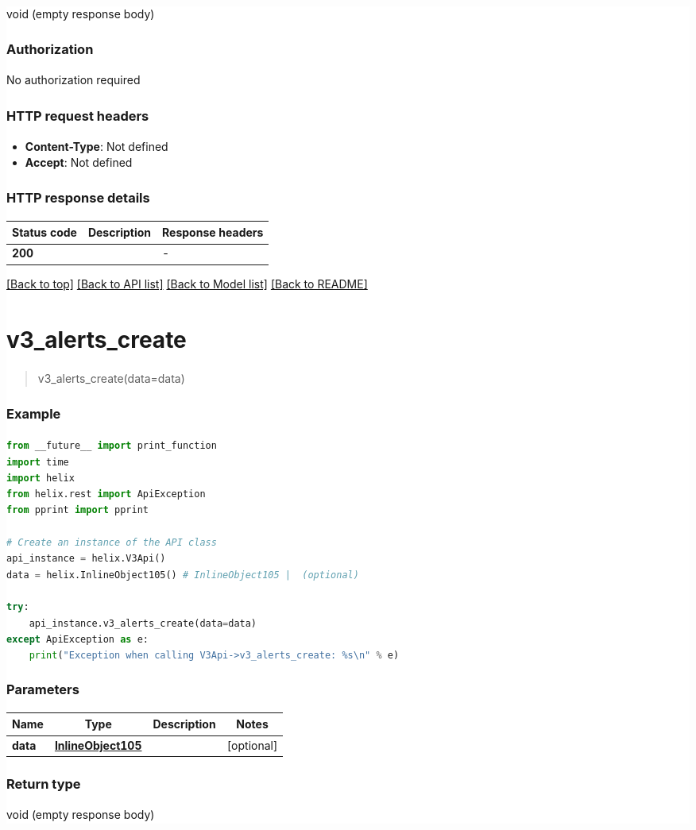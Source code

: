 void (empty response body)

### Authorization

No authorization required

### HTTP request headers

 - **Content-Type**: Not defined
 - **Accept**: Not defined

### HTTP response details
| Status code | Description | Response headers |
|-------------|-------------|------------------|
**200** |  |  -  |

[[Back to top]](#) [[Back to API list]](../README.md#documentation-for-api-endpoints) [[Back to Model list]](../README.md#documentation-for-models) [[Back to README]](../README.md)

# **v3_alerts_create**
> v3_alerts_create(data=data)



### Example

```python
from __future__ import print_function
import time
import helix
from helix.rest import ApiException
from pprint import pprint

# Create an instance of the API class
api_instance = helix.V3Api()
data = helix.InlineObject105() # InlineObject105 |  (optional)

try:
    api_instance.v3_alerts_create(data=data)
except ApiException as e:
    print("Exception when calling V3Api->v3_alerts_create: %s\n" % e)
```

### Parameters

Name | Type | Description  | Notes
------------- | ------------- | ------------- | -------------
 **data** | [**InlineObject105**](InlineObject105.md)|  | [optional] 

### Return type

void (empty response body)
